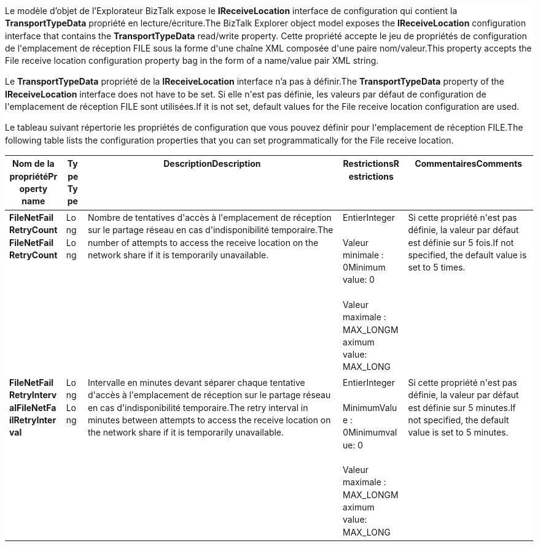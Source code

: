 <span data-ttu-id="be2d4-108">Le modèle d’objet de l’Explorateur BizTalk expose le **IReceiveLocation** interface de configuration qui contient la **TransportTypeData** propriété en lecture/écriture.</span><span class="sxs-lookup"><span data-stu-id="be2d4-108">The BizTalk Explorer object model exposes the **IReceiveLocation** configuration interface that contains the **TransportTypeData** read/write property.</span></span> <span data-ttu-id="be2d4-109">Cette propriété accepte le jeu de propriétés de configuration de l'emplacement de réception FILE sous la forme d'une chaîne XML composée d'une paire nom/valeur.</span><span class="sxs-lookup"><span data-stu-id="be2d4-109">This property accepts the File receive location configuration property bag in the form of a name/value pair XML string.</span></span>  
  
<span data-ttu-id="be2d4-110">Le **TransportTypeData** propriété de la **IReceiveLocation** interface n’a pas à définir.</span><span class="sxs-lookup"><span data-stu-id="be2d4-110">The **TransportTypeData** property of the **IReceiveLocation** interface does not have to be set.</span></span> <span data-ttu-id="be2d4-111">Si elle n'est pas définie, les valeurs par défaut de configuration de l'emplacement de réception FILE sont utilisées.</span><span class="sxs-lookup"><span data-stu-id="be2d4-111">If it is not set, default values for the File receive location configuration are used.</span></span>  
  
 <span data-ttu-id="be2d4-112">Le tableau suivant répertorie les propriétés de configuration que vous pouvez définir pour l'emplacement de réception FILE.</span><span class="sxs-lookup"><span data-stu-id="be2d4-112">The following table lists the configuration properties that you can set programmatically for the File receive location.</span></span>  
  
|<span data-ttu-id="be2d4-113">Nom de la propriété</span><span class="sxs-lookup"><span data-stu-id="be2d4-113">Property name</span></span>|<span data-ttu-id="be2d4-114">Type</span><span class="sxs-lookup"><span data-stu-id="be2d4-114">Type</span></span>|<span data-ttu-id="be2d4-115"> Description</span><span class="sxs-lookup"><span data-stu-id="be2d4-115">Description</span></span>|<span data-ttu-id="be2d4-116">Restrictions</span><span class="sxs-lookup"><span data-stu-id="be2d4-116">Restrictions</span></span>|<span data-ttu-id="be2d4-117">Commentaires</span><span class="sxs-lookup"><span data-stu-id="be2d4-117">Comments</span></span>|  
|-------------------|----------|-----------------|------------------|--------------|  
|<span data-ttu-id="be2d4-118">**FileNetFailRetryCount**</span><span class="sxs-lookup"><span data-stu-id="be2d4-118">**FileNetFailRetryCount**</span></span>|<span data-ttu-id="be2d4-119">Long</span><span class="sxs-lookup"><span data-stu-id="be2d4-119">Long</span></span>|<span data-ttu-id="be2d4-120">Nombre de tentatives d'accès à l'emplacement de réception sur le partage réseau en cas d'indisponibilité temporaire.</span><span class="sxs-lookup"><span data-stu-id="be2d4-120">The number of attempts to access the receive location on the network share if it is temporarily unavailable.</span></span>|<span data-ttu-id="be2d4-121">Entier</span><span class="sxs-lookup"><span data-stu-id="be2d4-121">Integer</span></span><br /><br /> <span data-ttu-id="be2d4-122">Valeur minimale : 0</span><span class="sxs-lookup"><span data-stu-id="be2d4-122">Minimum value: 0</span></span><br /><br /> <span data-ttu-id="be2d4-123">Valeur maximale : MAX_LONG</span><span class="sxs-lookup"><span data-stu-id="be2d4-123">Maximum value: MAX_LONG</span></span>|<span data-ttu-id="be2d4-124">Si cette propriété n'est pas définie, la valeur par défaut est définie sur 5 fois.</span><span class="sxs-lookup"><span data-stu-id="be2d4-124">If not specified, the default value is set to 5 times.</span></span>|  
|<span data-ttu-id="be2d4-125">**FileNetFailRetryInterval**</span><span class="sxs-lookup"><span data-stu-id="be2d4-125">**FileNetFailRetryInterval**</span></span>|<span data-ttu-id="be2d4-126">Long</span><span class="sxs-lookup"><span data-stu-id="be2d4-126">Long</span></span>|<span data-ttu-id="be2d4-127">Intervalle en minutes devant séparer chaque tentative d'accès à l'emplacement de réception sur le partage réseau en cas d'indisponibilité temporaire.</span><span class="sxs-lookup"><span data-stu-id="be2d4-127">The retry interval in minutes between attempts to access the receive location on the network share if it is temporarily unavailable.</span></span>|<span data-ttu-id="be2d4-128">Entier</span><span class="sxs-lookup"><span data-stu-id="be2d4-128">Integer</span></span><br /><br /> <span data-ttu-id="be2d4-129">MinimumValue : 0</span><span class="sxs-lookup"><span data-stu-id="be2d4-129">Minimumvalue: 0</span></span><br /><br /> <span data-ttu-id="be2d4-130">Valeur maximale : MAX_LONG</span><span class="sxs-lookup"><span data-stu-id="be2d4-130">Maximum value: MAX_LONG</span></span>|<span data-ttu-id="be2d4-131">Si cette propriété n'est pas définie, la valeur par défaut est définie sur 5 minutes.</span><span class="sxs-lookup"><span data-stu-id="be2d4-131">If not specified, the default value is set to 5 minutes.</span></span>|  